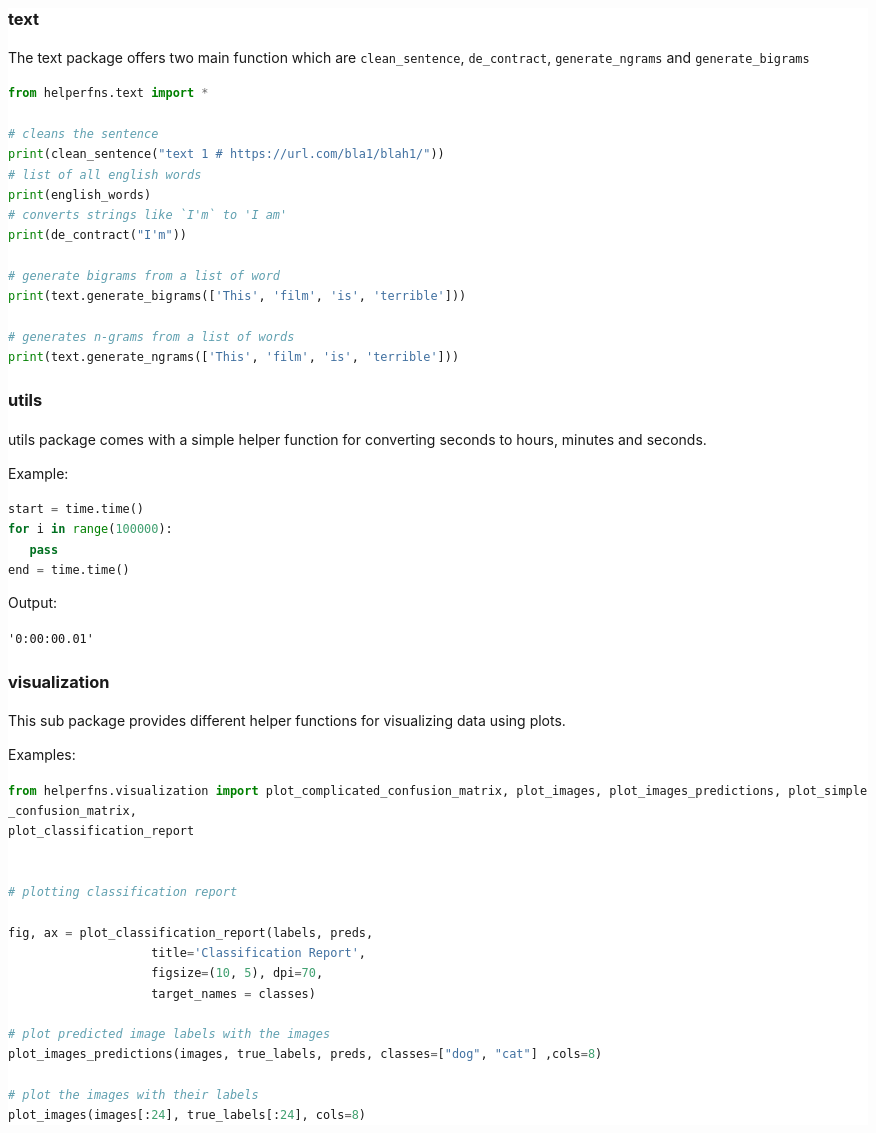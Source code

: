 ### text

The text package offers two main function which are `clean_sentence`, `de_contract`, `generate_ngrams` and `generate_bigrams`

```python
from helperfns.text import *

# cleans the sentence
print(clean_sentence("text 1 # https://url.com/bla1/blah1/"))
# list of all english words
print(english_words)
# converts strings like `I'm` to 'I am'
print(de_contract("I'm"))

# generate bigrams from a list of word
print(text.generate_bigrams(['This', 'film', 'is', 'terrible']))

# generates n-grams from a list of words
print(text.generate_ngrams(['This', 'film', 'is', 'terrible']))
```

### utils

utils package comes with a simple helper function for converting seconds to hours, minutes and seconds.

Example:

```python
start = time.time()
for i in range(100000):
   pass
end = time.time()

```

Output:

```shell
'0:00:00.01'
```

### visualization

This sub package provides different helper functions for visualizing data using plots.

Examples:

```python
from helperfns.visualization import plot_complicated_confusion_matrix, plot_images, plot_images_predictions, plot_simple_confusion_matrix,
plot_classification_report


# plotting classification report

fig, ax = plot_classification_report(labels, preds,
                    title='Classification Report',
                    figsize=(10, 5), dpi=70,
                    target_names = classes)

# plot predicted image labels with the images
plot_images_predictions(images, true_labels, preds, classes=["dog", "cat"] ,cols=8)

# plot the images with their labels
plot_images(images[:24], true_labels[:24], cols=8)

```